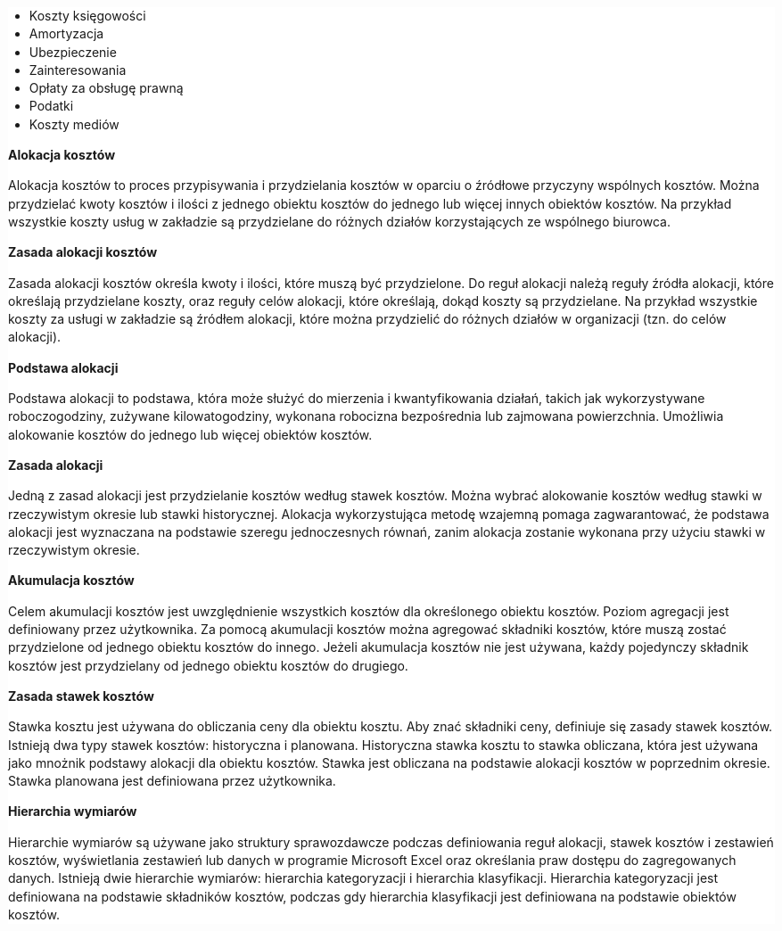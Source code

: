 -   Koszty księgowości
-   Amortyzacja
-   Ubezpieczenie
-   Zainteresowania
-   Opłaty za obsługę prawną
-   Podatki
-   Koszty mediów

**Alokacja kosztów**

Alokacja kosztów to proces przypisywania i przydzielania kosztów w oparciu o źródłowe przyczyny wspólnych kosztów. Można przydzielać kwoty kosztów i ilości z jednego obiektu kosztów do jednego lub więcej innych obiektów kosztów. Na przykład wszystkie koszty usług w zakładzie są przydzielane do różnych działów korzystających ze wspólnego biurowca.

**Zasada alokacji kosztów**

Zasada alokacji kosztów określa kwoty i ilości, które muszą być przydzielone. Do reguł alokacji należą reguły źródła alokacji, które określają przydzielane koszty, oraz reguły celów alokacji, które określają, dokąd koszty są przydzielane. Na przykład wszystkie koszty za usługi w zakładzie są źródłem alokacji, które można przydzielić do różnych działów w organizacji (tzn. do celów alokacji).

**Podstawa alokacji**

Podstawa alokacji to podstawa, która może służyć do mierzenia i kwantyfikowania działań, takich jak wykorzystywane roboczogodziny, zużywane kilowatogodziny, wykonana robocizna bezpośrednia lub zajmowana powierzchnia. Umożliwia alokowanie kosztów do jednego lub więcej obiektów kosztów.

**Zasada alokacji**

Jedną z zasad alokacji jest przydzielanie kosztów według stawek kosztów. Można wybrać alokowanie kosztów według stawki w rzeczywistym okresie lub stawki historycznej. Alokacja wykorzystująca metodę wzajemną pomaga zagwarantować, że podstawa alokacji jest wyznaczana na podstawie szeregu jednoczesnych równań, zanim alokacja zostanie wykonana przy użyciu stawki w rzeczywistym okresie.

**Akumulacja kosztów**

Celem akumulacji kosztów jest uwzględnienie wszystkich kosztów dla określonego obiektu kosztów. Poziom agregacji jest definiowany przez użytkownika. Za pomocą akumulacji kosztów można agregować składniki kosztów, które muszą zostać przydzielone od jednego obiektu kosztów do innego. Jeżeli akumulacja kosztów nie jest używana, każdy pojedynczy składnik kosztów jest przydzielany od jednego obiektu kosztów do drugiego.

**Zasada stawek kosztów**

Stawka kosztu jest używana do obliczania ceny dla obiektu kosztu. Aby znać składniki ceny, definiuje się zasady stawek kosztów. Istnieją dwa typy stawek kosztów: historyczna i planowana. Historyczna stawka kosztu to stawka obliczana, która jest używana jako mnożnik podstawy alokacji dla obiektu kosztów. Stawka jest obliczana na podstawie alokacji kosztów w poprzednim okresie. Stawka planowana jest definiowana przez użytkownika.

**Hierarchia wymiarów**

Hierarchie wymiarów są używane jako struktury sprawozdawcze podczas definiowania reguł alokacji, stawek kosztów i zestawień kosztów, wyświetlania zestawień lub danych w programie Microsoft Excel oraz określania praw dostępu do zagregowanych danych. Istnieją dwie hierarchie wymiarów: hierarchia kategoryzacji i hierarchia klasyfikacji. Hierarchia kategoryzacji jest definiowana na podstawie składników kosztów, podczas gdy hierarchia klasyfikacji jest definiowana na podstawie obiektów kosztów.

